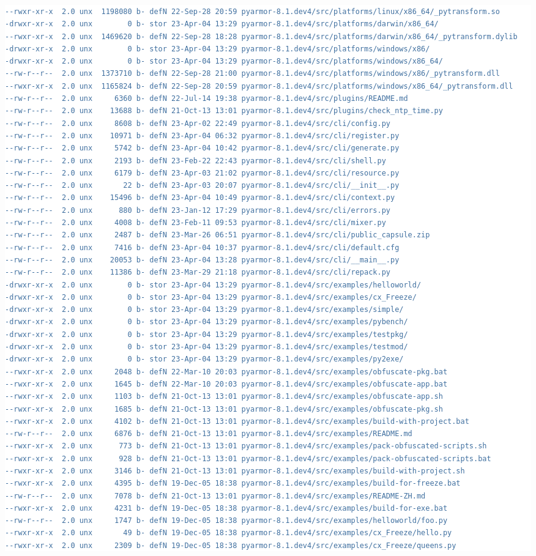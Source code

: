 ```diff
--rwxr-xr-x  2.0 unx  1198080 b- defN 22-Sep-28 20:59 pyarmor-8.1.dev4/src/platforms/linux/x86_64/_pytransform.so
-drwxr-xr-x  2.0 unx        0 b- stor 23-Apr-04 13:29 pyarmor-8.1.dev4/src/platforms/darwin/x86_64/
--rwxr-xr-x  2.0 unx  1469620 b- defN 22-Sep-28 18:28 pyarmor-8.1.dev4/src/platforms/darwin/x86_64/_pytransform.dylib
-drwxr-xr-x  2.0 unx        0 b- stor 23-Apr-04 13:29 pyarmor-8.1.dev4/src/platforms/windows/x86/
-drwxr-xr-x  2.0 unx        0 b- stor 23-Apr-04 13:29 pyarmor-8.1.dev4/src/platforms/windows/x86_64/
--rw-r--r--  2.0 unx  1373710 b- defN 22-Sep-28 21:00 pyarmor-8.1.dev4/src/platforms/windows/x86/_pytransform.dll
--rwxr-xr-x  2.0 unx  1165824 b- defN 22-Sep-28 20:59 pyarmor-8.1.dev4/src/platforms/windows/x86_64/_pytransform.dll
--rw-r--r--  2.0 unx     6360 b- defN 22-Jul-14 19:38 pyarmor-8.1.dev4/src/plugins/README.md
--rw-r--r--  2.0 unx    13688 b- defN 21-Oct-13 13:01 pyarmor-8.1.dev4/src/plugins/check_ntp_time.py
--rw-r--r--  2.0 unx     8608 b- defN 23-Apr-02 22:49 pyarmor-8.1.dev4/src/cli/config.py
--rw-r--r--  2.0 unx    10971 b- defN 23-Apr-04 06:32 pyarmor-8.1.dev4/src/cli/register.py
--rw-r--r--  2.0 unx     5742 b- defN 23-Apr-04 10:42 pyarmor-8.1.dev4/src/cli/generate.py
--rw-r--r--  2.0 unx     2193 b- defN 23-Feb-22 22:43 pyarmor-8.1.dev4/src/cli/shell.py
--rw-r--r--  2.0 unx     6179 b- defN 23-Apr-03 21:02 pyarmor-8.1.dev4/src/cli/resource.py
--rw-r--r--  2.0 unx       22 b- defN 23-Apr-03 20:07 pyarmor-8.1.dev4/src/cli/__init__.py
--rw-r--r--  2.0 unx    15496 b- defN 23-Apr-04 10:49 pyarmor-8.1.dev4/src/cli/context.py
--rw-r--r--  2.0 unx      880 b- defN 23-Jan-12 17:29 pyarmor-8.1.dev4/src/cli/errors.py
--rw-r--r--  2.0 unx     4008 b- defN 23-Feb-11 09:53 pyarmor-8.1.dev4/src/cli/mixer.py
--rw-r--r--  2.0 unx     2487 b- defN 23-Mar-26 06:51 pyarmor-8.1.dev4/src/cli/public_capsule.zip
--rw-r--r--  2.0 unx     7416 b- defN 23-Apr-04 10:37 pyarmor-8.1.dev4/src/cli/default.cfg
--rw-r--r--  2.0 unx    20053 b- defN 23-Apr-04 13:28 pyarmor-8.1.dev4/src/cli/__main__.py
--rw-r--r--  2.0 unx    11386 b- defN 23-Mar-29 21:18 pyarmor-8.1.dev4/src/cli/repack.py
-drwxr-xr-x  2.0 unx        0 b- stor 23-Apr-04 13:29 pyarmor-8.1.dev4/src/examples/helloworld/
-drwxr-xr-x  2.0 unx        0 b- stor 23-Apr-04 13:29 pyarmor-8.1.dev4/src/examples/cx_Freeze/
-drwxr-xr-x  2.0 unx        0 b- stor 23-Apr-04 13:29 pyarmor-8.1.dev4/src/examples/simple/
-drwxr-xr-x  2.0 unx        0 b- stor 23-Apr-04 13:29 pyarmor-8.1.dev4/src/examples/pybench/
-drwxr-xr-x  2.0 unx        0 b- stor 23-Apr-04 13:29 pyarmor-8.1.dev4/src/examples/testpkg/
-drwxr-xr-x  2.0 unx        0 b- stor 23-Apr-04 13:29 pyarmor-8.1.dev4/src/examples/testmod/
-drwxr-xr-x  2.0 unx        0 b- stor 23-Apr-04 13:29 pyarmor-8.1.dev4/src/examples/py2exe/
--rwxr-xr-x  2.0 unx     2048 b- defN 22-Mar-10 20:03 pyarmor-8.1.dev4/src/examples/obfuscate-pkg.bat
--rwxr-xr-x  2.0 unx     1645 b- defN 22-Mar-10 20:03 pyarmor-8.1.dev4/src/examples/obfuscate-app.bat
--rwxr-xr-x  2.0 unx     1103 b- defN 21-Oct-13 13:01 pyarmor-8.1.dev4/src/examples/obfuscate-app.sh
--rwxr-xr-x  2.0 unx     1685 b- defN 21-Oct-13 13:01 pyarmor-8.1.dev4/src/examples/obfuscate-pkg.sh
--rwxr-xr-x  2.0 unx     4102 b- defN 21-Oct-13 13:01 pyarmor-8.1.dev4/src/examples/build-with-project.bat
--rw-r--r--  2.0 unx     6876 b- defN 21-Oct-13 13:01 pyarmor-8.1.dev4/src/examples/README.md
--rwxr-xr-x  2.0 unx      773 b- defN 21-Oct-13 13:01 pyarmor-8.1.dev4/src/examples/pack-obfuscated-scripts.sh
--rwxr-xr-x  2.0 unx      928 b- defN 21-Oct-13 13:01 pyarmor-8.1.dev4/src/examples/pack-obfuscated-scripts.bat
--rwxr-xr-x  2.0 unx     3146 b- defN 21-Oct-13 13:01 pyarmor-8.1.dev4/src/examples/build-with-project.sh
--rwxr-xr-x  2.0 unx     4395 b- defN 19-Dec-05 18:38 pyarmor-8.1.dev4/src/examples/build-for-freeze.bat
--rw-r--r--  2.0 unx     7078 b- defN 21-Oct-13 13:01 pyarmor-8.1.dev4/src/examples/README-ZH.md
--rwxr-xr-x  2.0 unx     4231 b- defN 19-Dec-05 18:38 pyarmor-8.1.dev4/src/examples/build-for-exe.bat
--rw-r--r--  2.0 unx     1747 b- defN 19-Dec-05 18:38 pyarmor-8.1.dev4/src/examples/helloworld/foo.py
--rwxr-xr-x  2.0 unx       49 b- defN 19-Dec-05 18:38 pyarmor-8.1.dev4/src/examples/cx_Freeze/hello.py
--rwxr-xr-x  2.0 unx     2309 b- defN 19-Dec-05 18:38 pyarmor-8.1.dev4/src/examples/cx_Freeze/queens.py
```